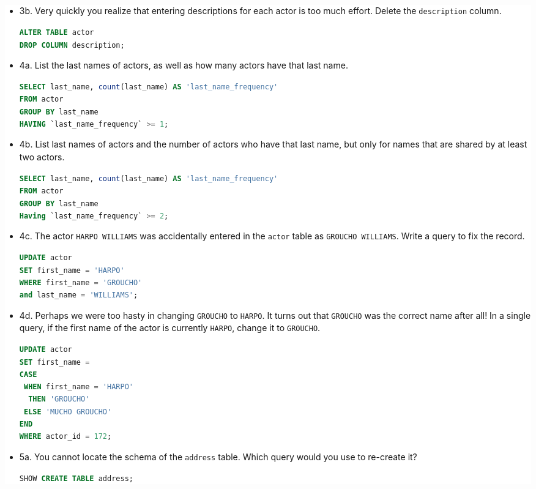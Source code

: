 * 3b. Very quickly you realize that entering descriptions for each actor is too much effort. Delete the `description` column.

  ```sql
  ALTER TABLE actor
  DROP COLUMN description;
  ```

* 4a. List the last names of actors, as well as how many actors have that last name.

  ```sql
  SELECT last_name, count(last_name) AS 'last_name_frequency'
  FROM actor
  GROUP BY last_name
  HAVING `last_name_frequency` >= 1;
  ```

* 4b. List last names of actors and the number of actors who have that last name, but only for names that are shared by at least two actors.

  ```sql
  SELECT last_name, count(last_name) AS 'last_name_frequency'
  FROM actor
  GROUP BY last_name
  Having `last_name_frequency` >= 2;
  ```

* 4c. The actor `HARPO WILLIAMS` was accidentally entered in the `actor` table as `GROUCHO WILLIAMS`. Write a query to fix the record.

  ```sql
  UPDATE actor
  SET first_name = 'HARPO'
  WHERE first_name = 'GROUCHO'
  and last_name = 'WILLIAMS';
  ```

* 4d. Perhaps we were too hasty in changing `GROUCHO` to `HARPO`. It turns out that `GROUCHO` was the correct name after all! In a single query, if the first name of the actor is currently `HARPO`, change it to `GROUCHO`.

  ```sql
  UPDATE actor
  SET first_name =
  CASE
   WHEN first_name = 'HARPO'
    THEN 'GROUCHO'
   ELSE 'MUCHO GROUCHO'
  END
  WHERE actor_id = 172;
  ```

* 5a. You cannot locate the schema of the `address` table. Which query would you use to re-create it?

  ```sql
  SHOW CREATE TABLE address;
  ```
